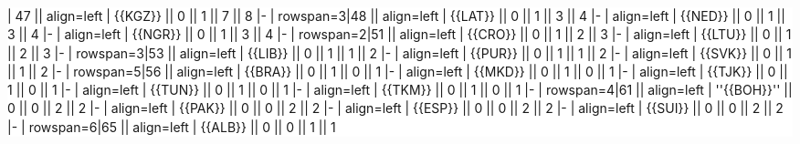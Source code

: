 | 47 || align=left | {{KGZ}} || 0 || 1 || 7 || 8
|-
| rowspan=3|48 || align=left | {{LAT}} || 0 || 1 || 3 || 4
|-
| align=left | {{NED}} || 0 || 1 || 3 || 4
|-
| align=left | {{NGR}} || 0 || 1 || 3 || 4
|-
| rowspan=2|51 || align=left | {{CRO}} || 0 || 1 || 2 || 3
|-
| align=left | {{LTU}} || 0 || 1 || 2 || 3
|-
| rowspan=3|53 || align=left | {{LIB}} || 0 || 1 || 1 || 2
|-
| align=left | {{PUR}} || 0 || 1 || 1 || 2
|-
| align=left | {{SVK}} || 0 || 1 || 1 || 2
|-
| rowspan=5|56 || align=left | {{BRA}} || 0 || 1 || 0 || 1
|-
| align=left | {{MKD}} || 0 || 1 || 0 || 1
|-
| align=left | {{TJK}} || 0 || 1 || 0 || 1
|-
| align=left | {{TUN}} || 0 || 1 || 0 || 1
|-
| align=left | {{TKM}} || 0 || 1 || 0 || 1
|-
| rowspan=4|61 || align=left | ''{{BOH}}'' || 0 || 0 || 2 || 2
|-
| align=left | {{PAK}} || 0 || 0 || 2 || 2
|-
| align=left | {{ESP}} || 0 || 0 || 2 || 2
|-
| align=left | {{SUI}} || 0 || 0 || 2 || 2
|-
| rowspan=6|65 || align=left | {{ALB}} || 0 || 0 || 1 || 1